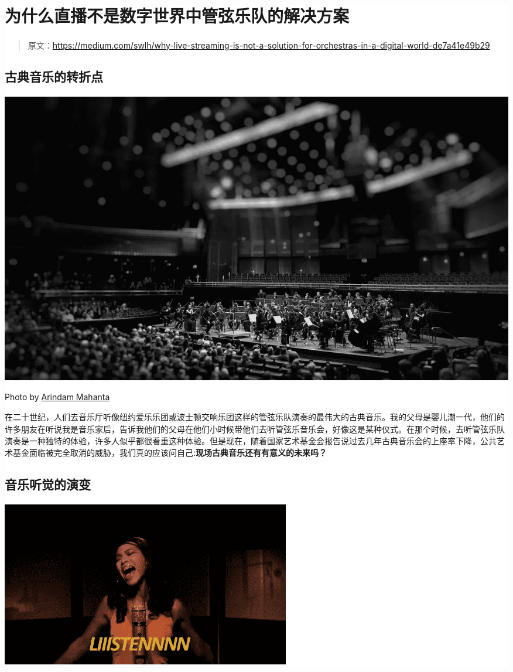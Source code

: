 # 为什么直播不是数字世界中管弦乐队的解决方案

> 原文：<https://medium.com/swlh/why-live-streaming-is-not-a-solution-for-orchestras-in-a-digital-world-de7a41e49b29>

## 古典音乐的转折点

![](img/fab4ef6900c5ae4a72aa25ec7dff65c7.png)

Photo by [Arindam Mahanta](https://unsplash.com/photos/VEOk8qUl9DU?utm_source=unsplash&utm_medium=referral&utm_content=creditCopyText)

在二十世纪，人们去音乐厅听像纽约爱乐乐团或波士顿交响乐团这样的管弦乐队演奏的最伟大的古典音乐。我的父母是婴儿潮一代，他们的许多朋友在听说我是音乐家后，告诉我他们的父母在他们小时候带他们去听管弦乐音乐会，好像这是某种仪式。在那个时候，去听管弦乐队演奏是一种独特的体验，许多人似乎都很看重这种体验。但是现在，随着国家艺术基金会报告说过去几年古典音乐会的上座率下降，公共艺术基金面临被完全取消的威胁，我们真的应该问自己:**现场古典音乐还有有意义的未来吗？**

## 音乐听觉的演变

![](img/888e619d100b563e159a9c5d73fd5106.png)
